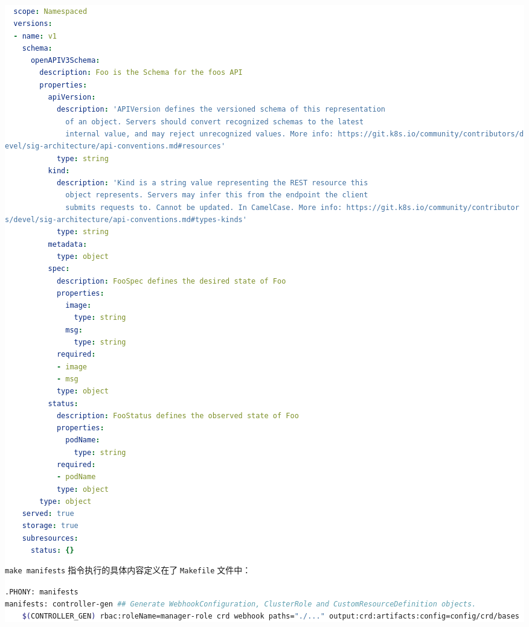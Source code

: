 ```yaml
  scope: Namespaced
  versions:
  - name: v1
    schema:
      openAPIV3Schema:
        description: Foo is the Schema for the foos API
        properties:
          apiVersion:
            description: 'APIVersion defines the versioned schema of this representation
              of an object. Servers should convert recognized schemas to the latest
              internal value, and may reject unrecognized values. More info: https://git.k8s.io/community/contributors/devel/sig-architecture/api-conventions.md#resources'
            type: string
          kind:
            description: 'Kind is a string value representing the REST resource this
              object represents. Servers may infer this from the endpoint the client
              submits requests to. Cannot be updated. In CamelCase. More info: https://git.k8s.io/community/contributors/devel/sig-architecture/api-conventions.md#types-kinds'
            type: string
          metadata:
            type: object
          spec:
            description: FooSpec defines the desired state of Foo
            properties:
              image:
                type: string
              msg:
                type: string
            required:
            - image
            - msg
            type: object
          status:
            description: FooStatus defines the observed state of Foo
            properties:
              podName:
                type: string
            required:
            - podName
            type: object
        type: object
    served: true
    storage: true
    subresources:
      status: {}
```

`make manifests` 指令执行的具体内容定义在了 `Makefile` 文件中：

```sh
.PHONY: manifests
manifests: controller-gen ## Generate WebhookConfiguration, ClusterRole and CustomResourceDefinition objects.
	$(CONTROLLER_GEN) rbac:roleName=manager-role crd webhook paths="./..." output:crd:artifacts:config=config/crd/bases
```

